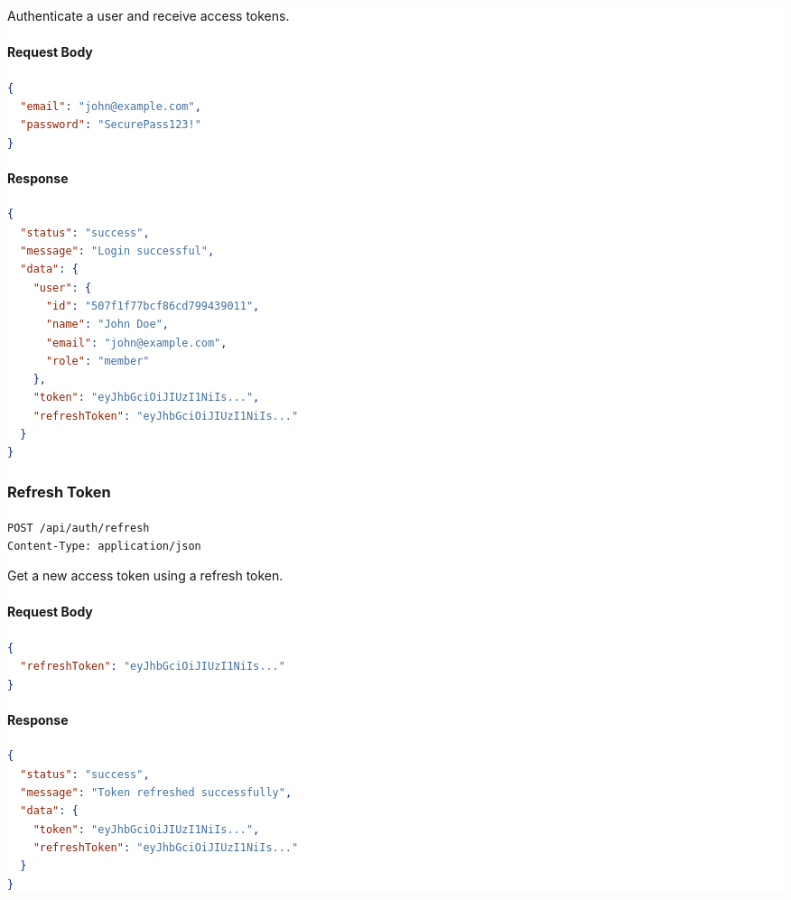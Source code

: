 Authenticate a user and receive access tokens.

#### Request Body
```json
{
  "email": "john@example.com",
  "password": "SecurePass123!"
}
```

#### Response
```json
{
  "status": "success",
  "message": "Login successful",
  "data": {
    "user": {
      "id": "507f1f77bcf86cd799439011",
      "name": "John Doe",
      "email": "john@example.com",
      "role": "member"
    },
    "token": "eyJhbGciOiJIUzI1NiIs...",
    "refreshToken": "eyJhbGciOiJIUzI1NiIs..."
  }
}
```

### Refresh Token

```http
POST /api/auth/refresh
Content-Type: application/json
```

Get a new access token using a refresh token.

#### Request Body
```json
{
  "refreshToken": "eyJhbGciOiJIUzI1NiIs..."
}
```

#### Response
```json
{
  "status": "success",
  "message": "Token refreshed successfully",
  "data": {
    "token": "eyJhbGciOiJIUzI1NiIs...",
    "refreshToken": "eyJhbGciOiJIUzI1NiIs..."
  }
}
```
